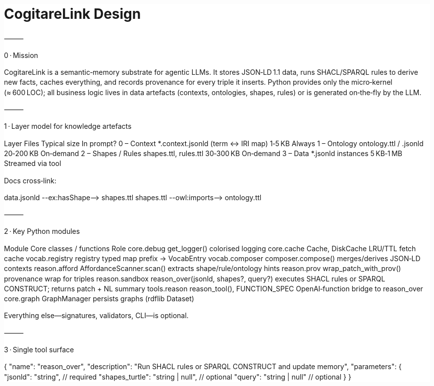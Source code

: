 # CogitareLink Design
⸻

0 · Mission

CogitareLink is a semantic‑memory substrate for agentic LLMs.
It stores JSON‑LD 1.1 data, runs SHACL/SPARQL rules to derive new facts, caches everything, and records provenance for every triple it inserts.
Python provides only the micro‑kernel (≈ 600 LOC); all business logic lives in data artefacts (contexts, ontologies, shapes, rules) or is generated on‑the‑fly by the LLM.

⸻

1 · Layer model for knowledge artefacts

Layer	Files	Typical size	In prompt?
0 – Context	*.context.jsonld (term ↔ IRI map)	1‑5 KB	Always
1 – Ontology	ontology.ttl / .jsonld	20‑200 KB	On‑demand
2 – Shapes / Rules	shapes.ttl, rules.ttl	30‑300 KB	On‑demand
3 – Data	*.jsonld instances	5 KB‑1 MB	Streamed via tool

Docs cross‑link:

data.jsonld  --ex:hasShape-->  shapes.ttl
shapes.ttl   --owl:imports--> ontology.ttl


⸻

2 · Key Python modules

Module	Core classes / functions	Role
core.debug	get_logger()	colorised logging
core.cache	Cache, DiskCache	LRU/TTL fetch cache
vocab.registry	registry	typed map prefix → VocabEntry
vocab.composer	composer.compose()	merges/derives JSON‑LD contexts
reason.afford	AffordanceScanner.scan()	extracts shape/rule/ontology hints
reason.prov	wrap_patch_with_prov()	provenance wrap for triples
reason.sandbox	reason_over(jsonld, shapes?, query?)	executes SHACL rules or SPARQL CONSTRUCT; returns patch + NL summary
tools.reason	reason_tool(), FUNCTION_SPEC	OpenAI‑function bridge to reason_over
core.graph	GraphManager	persists graphs (rdflib Dataset)

Everything else—signatures, validators, CLI—is optional.

⸻

3 · Single tool surface

{
  "name": "reason_over",
  "description": "Run SHACL rules or SPARQL CONSTRUCT and update memory",
  "parameters": {
      "jsonld":        "string",          // required
      "shapes_turtle": "string | null",   // optional
      "query":         "string | null"    // optional
  }
}
